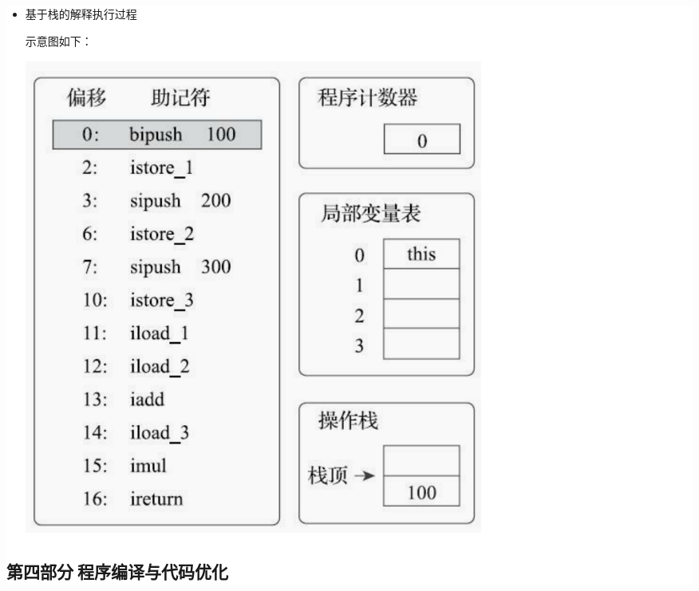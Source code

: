    - 基于栈的解释执行过程

     示意图如下：

     <img src="深入理解java虚拟机.assets/image-20220311142655916.png" alt="image-20220311142655916" style="zoom:67%;" />

     

## 第四部分 程序编译与代码优化
